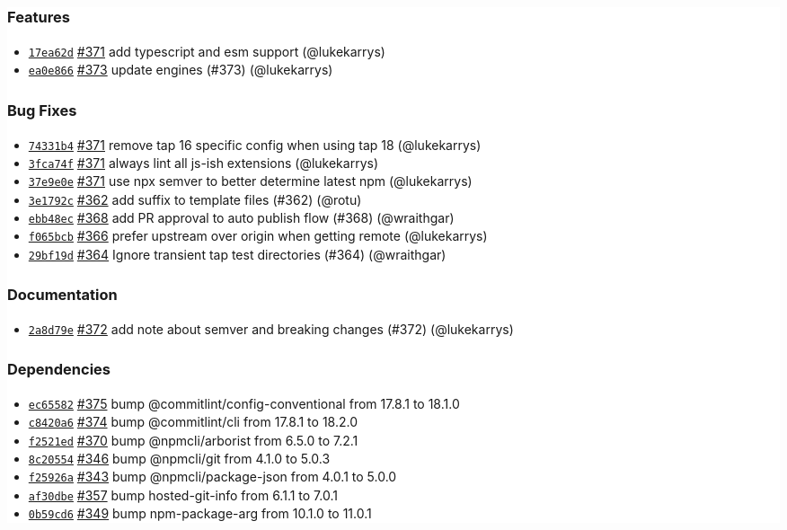### Features

* [`17ea62d`](https://github.com/npm/template-oss/commit/17ea62ddae905344c50458e10a204cf13cb56aaf) [#371](https://github.com/npm/template-oss/pull/371) add typescript and esm support (@lukekarrys)
* [`ea0e866`](https://github.com/npm/template-oss/commit/ea0e8661e0a9759fed1a4044cb1f5905dad1942c) [#373](https://github.com/npm/template-oss/pull/373) update engines (#373) (@lukekarrys)

### Bug Fixes

* [`74331b4`](https://github.com/npm/template-oss/commit/74331b4a815fb83c69ee57c05d299c1a647b46c0) [#371](https://github.com/npm/template-oss/pull/371) remove tap 16 specific config when using tap 18 (@lukekarrys)
* [`3fca74f`](https://github.com/npm/template-oss/commit/3fca74f484b683ec204350d491a4eb201e882b85) [#371](https://github.com/npm/template-oss/pull/371) always lint all js-ish extensions (@lukekarrys)
* [`37e9e0e`](https://github.com/npm/template-oss/commit/37e9e0ed8eb5a0ff49531d5b9cb2105f81004358) [#371](https://github.com/npm/template-oss/pull/371) use npx semver to better determine latest npm (@lukekarrys)
* [`3e1792c`](https://github.com/npm/template-oss/commit/3e1792c441752d52bb3b446698dc6a0850b3b4de) [#362](https://github.com/npm/template-oss/pull/362) add suffix to template files (#362) (@rotu)
* [`ebb48ec`](https://github.com/npm/template-oss/commit/ebb48ecbf3dfffb6e21634528723267018f324af) [#368](https://github.com/npm/template-oss/pull/368) add PR approval to auto publish flow (#368) (@wraithgar)
* [`f065bcb`](https://github.com/npm/template-oss/commit/f065bcb147e8a8104848e594363540e1b056b548) [#366](https://github.com/npm/template-oss/pull/366) prefer upstream over origin when getting remote (@lukekarrys)
* [`29bf19d`](https://github.com/npm/template-oss/commit/29bf19d5b809b573185753321f5e498155c55f5b) [#364](https://github.com/npm/template-oss/pull/364) Ignore transient tap test directories (#364) (@wraithgar)

### Documentation

* [`2a8d79e`](https://github.com/npm/template-oss/commit/2a8d79ef33c939af4ee909dd7c851ce96db16d93) [#372](https://github.com/npm/template-oss/pull/372) add note about semver and breaking changes (#372) (@lukekarrys)

### Dependencies

* [`ec65582`](https://github.com/npm/template-oss/commit/ec65582767348658bb8a6f9040099ff704c03d1d) [#375](https://github.com/npm/template-oss/pull/375) bump @commitlint/config-conventional from 17.8.1 to 18.1.0
* [`c8420a6`](https://github.com/npm/template-oss/commit/c8420a6755609eba54886e6af5a123c57f2002eb) [#374](https://github.com/npm/template-oss/pull/374) bump @commitlint/cli from 17.8.1 to 18.2.0
* [`f2521ed`](https://github.com/npm/template-oss/commit/f2521edc63fd6bd313fdc3fdac8e3a3c0bd70af9) [#370](https://github.com/npm/template-oss/pull/370) bump @npmcli/arborist from 6.5.0 to 7.2.1
* [`8c20554`](https://github.com/npm/template-oss/commit/8c2055457c112e616a0529bfb5baa296d3bdecc9) [#346](https://github.com/npm/template-oss/pull/346) bump @npmcli/git from 4.1.0 to 5.0.3
* [`f25926a`](https://github.com/npm/template-oss/commit/f25926ab282975ea371700c6e8d17d454ab93777) [#343](https://github.com/npm/template-oss/pull/343) bump @npmcli/package-json from 4.0.1 to 5.0.0
* [`af30dbe`](https://github.com/npm/template-oss/commit/af30dbe3bbf4f410f31473f3df89b5893c01be62) [#357](https://github.com/npm/template-oss/pull/357) bump hosted-git-info from 6.1.1 to 7.0.1
* [`0b59cd6`](https://github.com/npm/template-oss/commit/0b59cd6bc32a48f69a7a46b6a7e9c28a106fcffe) [#349](https://github.com/npm/template-oss/pull/349) bump npm-package-arg from 10.1.0 to 11.0.1
